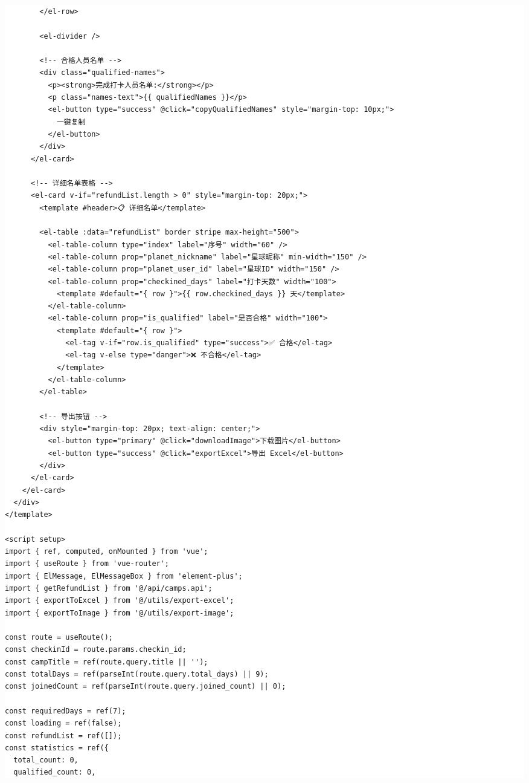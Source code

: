 ```vue
        </el-row>

        <el-divider />

        <!-- 合格人员名单 -->
        <div class="qualified-names">
          <p><strong>完成打卡人员名单:</strong></p>
          <p class="names-text">{{ qualifiedNames }}</p>
          <el-button type="success" @click="copyQualifiedNames" style="margin-top: 10px;">
            一键复制
          </el-button>
        </div>
      </el-card>

      <!-- 详细名单表格 -->
      <el-card v-if="refundList.length > 0" style="margin-top: 20px;">
        <template #header>📋 详细名单</template>

        <el-table :data="refundList" border stripe max-height="500">
          <el-table-column type="index" label="序号" width="60" />
          <el-table-column prop="planet_nickname" label="星球昵称" min-width="150" />
          <el-table-column prop="planet_user_id" label="星球ID" width="150" />
          <el-table-column prop="checkined_days" label="打卡天数" width="100">
            <template #default="{ row }">{{ row.checkined_days }} 天</template>
          </el-table-column>
          <el-table-column prop="is_qualified" label="是否合格" width="100">
            <template #default="{ row }">
              <el-tag v-if="row.is_qualified" type="success">✅ 合格</el-tag>
              <el-tag v-else type="danger">❌ 不合格</el-tag>
            </template>
          </el-table-column>
        </el-table>

        <!-- 导出按钮 -->
        <div style="margin-top: 20px; text-align: center;">
          <el-button type="primary" @click="downloadImage">下载图片</el-button>
          <el-button type="success" @click="exportExcel">导出 Excel</el-button>
        </div>
      </el-card>
    </el-card>
  </div>
</template>

<script setup>
import { ref, computed, onMounted } from 'vue';
import { useRoute } from 'vue-router';
import { ElMessage, ElMessageBox } from 'element-plus';
import { getRefundList } from '@/api/camps.api';
import { exportToExcel } from '@/utils/export-excel';
import { exportToImage } from '@/utils/export-image';

const route = useRoute();
const checkinId = route.params.checkin_id;
const campTitle = ref(route.query.title || '');
const totalDays = ref(parseInt(route.query.total_days) || 9);
const joinedCount = ref(parseInt(route.query.joined_count) || 0);

const requiredDays = ref(7);
const loading = ref(false);
const refundList = ref([]);
const statistics = ref({
  total_count: 0,
  qualified_count: 0,
```